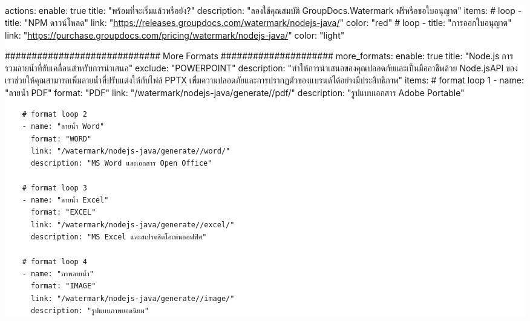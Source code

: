 actions:
  enable: true
  title: "พร้อมที่จะเริ่มแล้วหรือยัง?"
  description: "ลองใช้คุณสมบัติ GroupDocs.Watermark ฟรีหรือขอใบอนุญาต"
  items:
    #  loop
    - title: "NPM ดาวน์โหลด"
      link: "https://releases.groupdocs.com/watermark/nodejs-java/"
      color: "red"
        #  loop
    - title: "การออกใบอนุญาต"
      link: "https://purchase.groupdocs.com/pricing/watermark/nodejs-java/"
      color: "light"


############################# More Formats #####################
more_formats:
    enable: true
    title: "Node.js การรวมลายน้ำที่ขับเคลื่อนสำหรับการนำเสนอ"
    exclude: "POWERPOINT"
    description: "ทำให้การนำเสนอของคุณปลอดภัยและเป็นมืออาชีพด้วย Node.jsAPI ของเราช่วยให้คุณสามารถเพิ่มลายน้ำที่ปรับแต่งให้กับไฟล์ PPTX เพิ่มความปลอดภัยและการปรากฏตัวของแบรนด์ได้อย่างมีประสิทธิภาพ"
    items: 
        # format loop 1
        - name: "ลายน้ำ PDF"
          format: "PDF"
          link: "/watermark/nodejs-java/generate//pdf/"
          description: "รูปแบบเอกสาร Adobe Portable"

        # format loop 2
        - name: "ลายน้ำ Word"
          format: "WORD"
          link: "/watermark/nodejs-java/generate//word/"
          description: "MS Word และเอกสาร Open Office"
          
        # format loop 3
        - name: "ลายน้ำ Excel"
          format: "EXCEL"
          link: "/watermark/nodejs-java/generate//excel/"
          description: "MS Excel และสเปรดชีตโอเพ่นออฟฟิศ"

        # format loop 4
        - name: "ภาพลายน้ำ"
          format: "IMAGE"
          link: "/watermark/nodejs-java/generate//image/"
          description: "รูปแบบภาพยอดนิยม"
